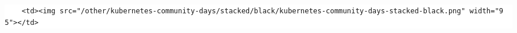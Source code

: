         <td><img src="/other/kubernetes-community-days/stacked/black/kubernetes-community-days-stacked-black.png" width="95"></td>